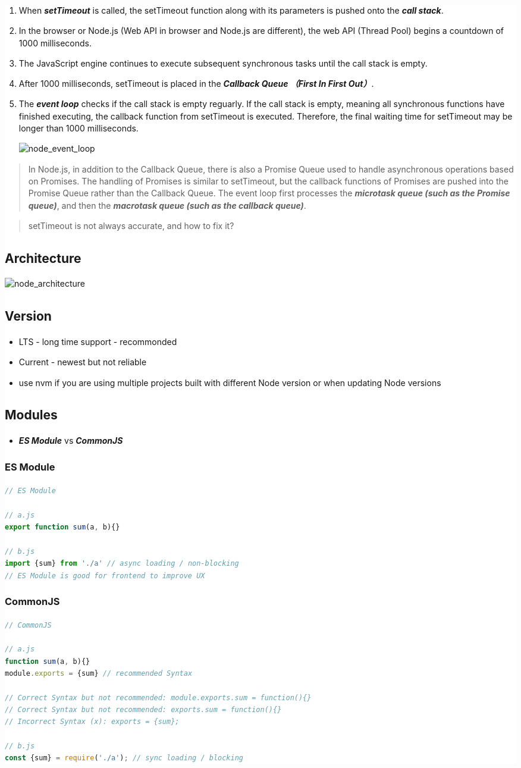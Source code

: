   1. When ***setTimeout*** is called, the setTimeout function along with its parameters is pushed onto the ***call stack***.

  2. In the browser or Node.js (Web API in browser and Node.js are different), the web API (Thread Pool) begins a countdown of 1000 milliseconds.

  3. The JavaScript engine continues to execute subsequent synchronous tasks until the call stack is empty.

  4. After 1000 milliseconds, setTimeout is placed in the ***Callback Queue （First In First Out）***.

  5. The ***event loop*** checks if the call stack is empty reguarly. If the call stack is empty, meaning all synchronous functions have finished executing, the callback function from setTimeout is executed. Therefore, the final waiting time for setTimeout may be longer than 1000 milliseconds.

      ![node_event_loop](./assets/images/node_event_loop.gif)

> In Node.js, in addition to the Callback Queue, there is also a Promise Queue used to handle asynchronous operations based on Promises. The handling of Promises is similar to setTimeout, but the callback functions of Promises are pushed into the Promise Queue rather than the Callback Queue. The event loop first processes the ***microtask queue (such as the Promise queue)***, and then the ***macrotask queue (such as the callback queue)***.

> setTimeout is not always accurate, and how to fix it?

## Architecture
![node_architecture](./assets/images/node_architecture.jpg)

## Version
- LTS - long time support - recommonded
- Current - newest but not reliable

- use nvm if you are using multiple projects built with different Node version or when updating Node versions

## Modules
- ***ES Module*** vs ***CommonJS***
### ES Module
```js
// ES Module

// a.js
export function sum(a, b){}

// b.js
import {sum} from './a' // async loading / non-blocking
// ES Module is good for frontend to improve UX
```

### CommonJS
```js
// CommonJS

// a.js
function sum(a, b){}
module.exports = {sum} // recommended Syntax

// Correct Syntax but not recommended: module.exports.sum = function(){}
// Correct Syntax but not recommended: exports.sum = function(){}
// Incorrect Syntax (x): exports = {sum};

// b.js
const {sum} = require('./a'); // sync loading / blocking
```
